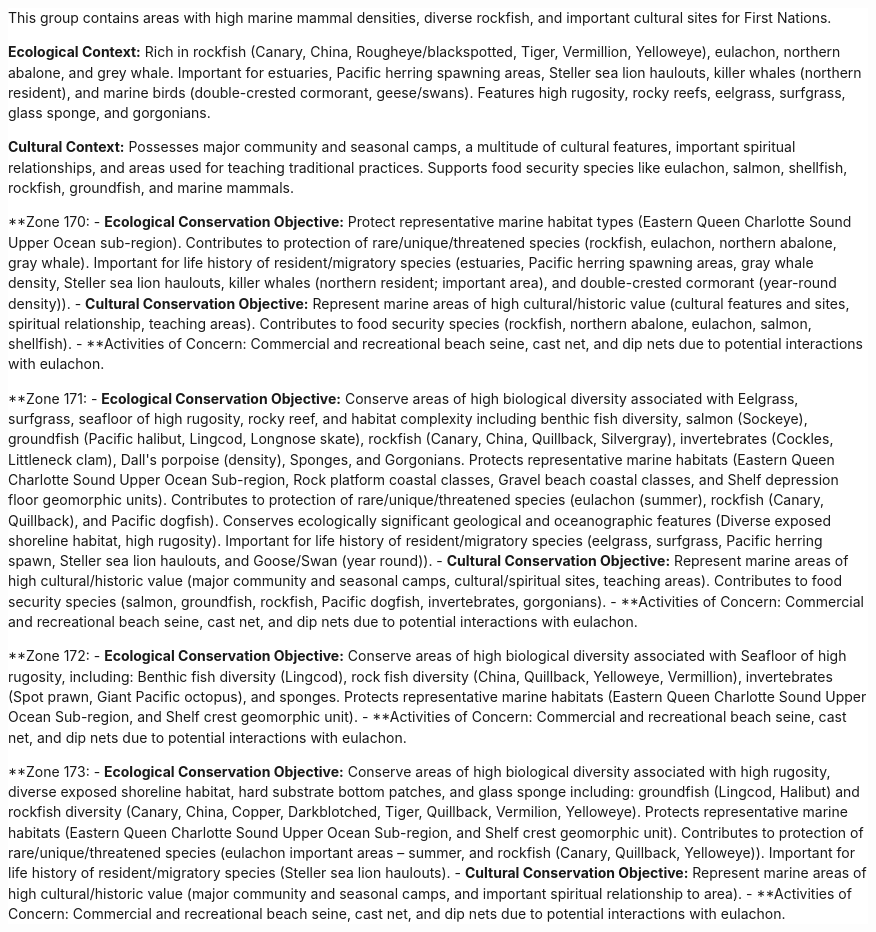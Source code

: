 This group contains areas with high marine mammal densities, diverse rockfish, and important cultural sites for First Nations.

**Ecological Context:** Rich in rockfish (Canary, China, Rougheye/blackspotted, Tiger, Vermillion, Yelloweye), eulachon, northern abalone, and grey whale. Important for estuaries, Pacific herring spawning areas, Steller sea lion haulouts, killer whales (northern resident), and marine birds (double-crested cormorant, geese/swans). Features high rugosity, rocky reefs, eelgrass, surfgrass, glass sponge, and gorgonians.

**Cultural Context:** Possesses major community and seasonal camps, a multitude of cultural features, important spiritual relationships, and areas used for teaching traditional practices. Supports food security species like eulachon, salmon, shellfish, rockfish, groundfish, and marine mammals.
    
**Zone 170:
    - **Ecological Conservation Objective:** Protect representative marine habitat types (Eastern Queen Charlotte Sound Upper Ocean sub-region). Contributes to protection of rare/unique/threatened species (rockfish, eulachon, northern abalone, gray whale). Important for life history of resident/migratory species (estuaries, Pacific herring spawning areas, gray whale density, Steller sea lion haulouts, killer whales (northern resident; important area), and double-crested cormorant (year-round density)).
    - **Cultural Conservation Objective:** Represent marine areas of high cultural/historic value (cultural features and sites, spiritual relationship, teaching areas). Contributes to food security species (rockfish, northern abalone, eulachon, salmon, shellfish).
    - **Activities of Concern: Commercial and recreational beach seine, cast net, and dip nets due to potential interactions with eulachon.
    
**Zone 171:
    - **Ecological Conservation Objective:** Conserve areas of high biological diversity associated with Eelgrass, surfgrass, seafloor of high rugosity, rocky reef, and habitat complexity including benthic fish diversity, salmon (Sockeye), groundfish (Pacific halibut, Lingcod, Longnose skate), rockfish (Canary, China, Quillback, Silvergray), invertebrates (Cockles, Littleneck clam), Dall's porpoise (density), Sponges, and Gorgonians. Protects representative marine habitats (Eastern Queen Charlotte Sound Upper Ocean Sub-region, Rock platform coastal classes, Gravel beach coastal classes, and Shelf depression floor geomorphic units). Contributes to protection of rare/unique/threatened species (eulachon (summer), rockfish (Canary, Quillback), and Pacific dogfish). Conserves ecologically significant geological and oceanographic features (Diverse exposed shoreline habitat, high rugosity). Important for life history of resident/migratory species (eelgrass, surfgrass, Pacific herring spawn, Steller sea lion haulouts, and Goose/Swan (year round)).
    - **Cultural Conservation Objective:** Represent marine areas of high cultural/historic value (major community and seasonal camps, cultural/spiritual sites, teaching areas). Contributes to food security species (salmon, groundfish, rockfish, Pacific dogfish, invertebrates, gorgonians).
    - **Activities of Concern: Commercial and recreational beach seine, cast net, and dip nets due to potential interactions with eulachon.
    
**Zone 172:
    - **Ecological Conservation Objective:** Conserve areas of high biological diversity associated with Seafloor of high rugosity, including: Benthic fish diversity (Lingcod), rock fish diversity (China, Quillback, Yelloweye, Vermillion), invertebrates (Spot prawn, Giant Pacific octopus), and sponges. Protects representative marine habitats (Eastern Queen Charlotte Sound Upper Ocean Sub-region, and Shelf crest geomorphic unit).
    - **Activities of Concern: Commercial and recreational beach seine, cast net, and dip nets due to potential interactions with eulachon.
    
**Zone 173:
    - **Ecological Conservation Objective:** Conserve areas of high biological diversity associated with high rugosity, diverse exposed shoreline habitat, hard substrate bottom patches, and glass sponge including: groundfish (Lingcod, Halibut) and rockfish diversity (Canary, China, Copper, Darkblotched, Tiger, Quillback, Vermilion, Yelloweye). Protects representative marine habitats (Eastern Queen Charlotte Sound Upper Ocean Sub-region, and Shelf crest geomorphic unit). Contributes to protection of rare/unique/threatened species (eulachon important areas – summer, and rockfish (Canary, Quillback, Yelloweye)). Important for life history of resident/migratory species (Steller sea lion haulouts).
    - **Cultural Conservation Objective:** Represent marine areas of high cultural/historic value (major community and seasonal camps, and important spiritual relationship to area).
    - **Activities of Concern: Commercial and recreational beach seine, cast net, and dip nets due to potential interactions with eulachon.
    